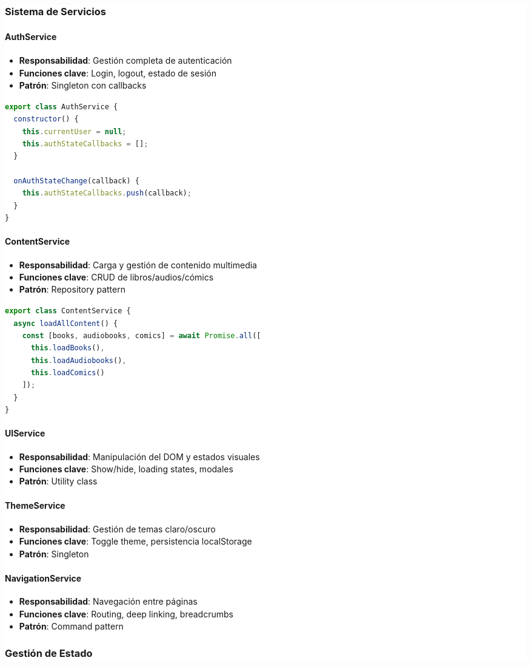 ### Sistema de Servicios

#### AuthService
- **Responsabilidad**: Gestión completa de autenticación
- **Funciones clave**: Login, logout, estado de sesión
- **Patrón**: Singleton con callbacks

```javascript
export class AuthService {
  constructor() {
    this.currentUser = null;
    this.authStateCallbacks = [];
  }
  
  onAuthStateChange(callback) {
    this.authStateCallbacks.push(callback);
  }
}
```

#### ContentService  
- **Responsabilidad**: Carga y gestión de contenido multimedia
- **Funciones clave**: CRUD de libros/audios/cómics
- **Patrón**: Repository pattern

```javascript
export class ContentService {
  async loadAllContent() {
    const [books, audiobooks, comics] = await Promise.all([
      this.loadBooks(),
      this.loadAudiobooks(), 
      this.loadComics()
    ]);
  }
}
```

#### UIService
- **Responsabilidad**: Manipulación del DOM y estados visuales
- **Funciones clave**: Show/hide, loading states, modales
- **Patrón**: Utility class

#### ThemeService
- **Responsabilidad**: Gestión de temas claro/oscuro
- **Funciones clave**: Toggle theme, persistencia localStorage
- **Patrón**: Singleton

#### NavigationService
- **Responsabilidad**: Navegación entre páginas
- **Funciones clave**: Routing, deep linking, breadcrumbs
- **Patrón**: Command pattern

### Gestión de Estado
